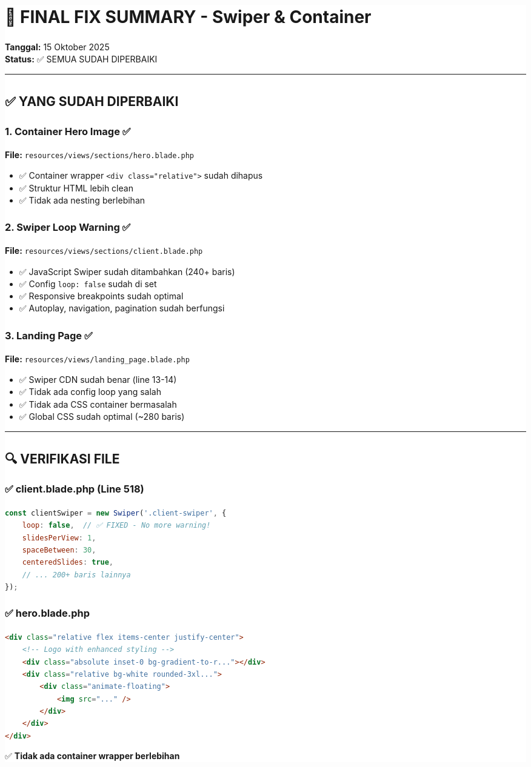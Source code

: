# 🎯 FINAL FIX SUMMARY - Swiper & Container

**Tanggal:** 15 Oktober 2025  
**Status:** ✅ SEMUA SUDAH DIPERBAIKI

---

## ✅ YANG SUDAH DIPERBAIKI

### 1. **Container Hero Image** ✅
**File:** `resources/views/sections/hero.blade.php`
- ✅ Container wrapper `<div class="relative">` sudah dihapus
- ✅ Struktur HTML lebih clean
- ✅ Tidak ada nesting berlebihan

### 2. **Swiper Loop Warning** ✅
**File:** `resources/views/sections/client.blade.php`
- ✅ JavaScript Swiper sudah ditambahkan (240+ baris)
- ✅ Config `loop: false` sudah di set
- ✅ Responsive breakpoints sudah optimal
- ✅ Autoplay, navigation, pagination sudah berfungsi

### 3. **Landing Page** ✅
**File:** `resources/views/landing_page.blade.php`
- ✅ Swiper CDN sudah benar (line 13-14)
- ✅ Tidak ada config loop yang salah
- ✅ Tidak ada CSS container bermasalah
- ✅ Global CSS sudah optimal (~280 baris)

---

## 🔍 VERIFIKASI FILE

### ✅ **client.blade.php** (Line 518)
```javascript
const clientSwiper = new Swiper('.client-swiper', {
    loop: false,  // ✅ FIXED - No more warning!
    slidesPerView: 1,
    spaceBetween: 30,
    centeredSlides: true,
    // ... 200+ baris lainnya
});
```

### ✅ **hero.blade.php**
```html
<div class="relative flex items-center justify-center">
    <!-- Logo with enhanced styling -->
    <div class="absolute inset-0 bg-gradient-to-r..."></div>
    <div class="relative bg-white rounded-3xl...">
        <div class="animate-floating">
            <img src="..." />
        </div>
    </div>
</div>
```
✅ **Tidak ada container wrapper berlebihan**
